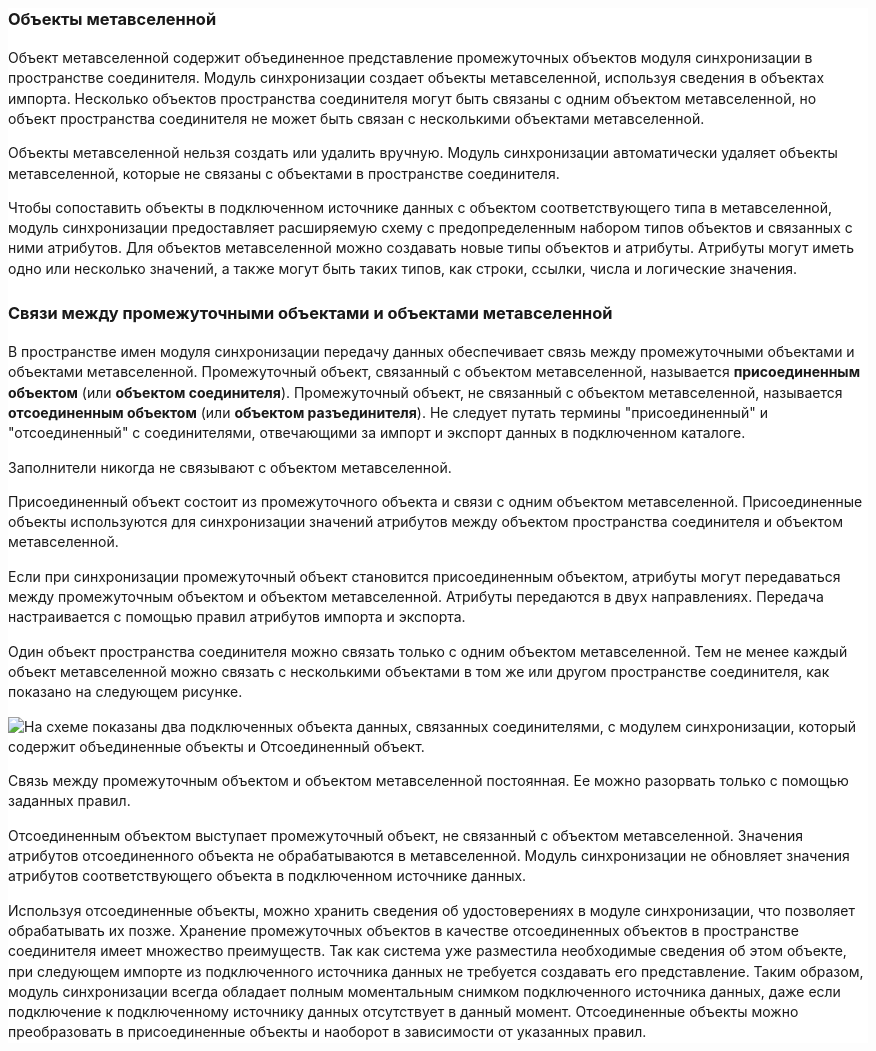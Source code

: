### <a name="metaverse-objects"></a>Объекты метавселенной
Объект метавселенной содержит объединенное представление промежуточных объектов модуля синхронизации в пространстве соединителя. Модуль синхронизации создает объекты метавселенной, используя сведения в объектах импорта. Несколько объектов пространства соединителя могут быть связаны с одним объектом метавселенной, но объект пространства соединителя не может быть связан с несколькими объектами метавселенной.

Объекты метавселенной нельзя создать или удалить вручную. Модуль синхронизации автоматически удаляет объекты метавселенной, которые не связаны с объектами в пространстве соединителя.

Чтобы сопоставить объекты в подключенном источнике данных с объектом соответствующего типа в метавселенной, модуль синхронизации предоставляет расширяемую схему с предопределенным набором типов объектов и связанных с ними атрибутов. Для объектов метавселенной можно создавать новые типы объектов и атрибуты. Атрибуты могут иметь одно или несколько значений, а также могут быть таких типов, как строки, ссылки, числа и логические значения.

### <a name="relationships-between-staging-objects-and-metaverse-objects"></a>Связи между промежуточными объектами и объектами метавселенной
В пространстве имен модуля синхронизации передачу данных обеспечивает связь между промежуточными объектами и объектами метавселенной. Промежуточный объект, связанный с объектом метавселенной, называется **присоединенным объектом** (или **объектом соединителя**). Промежуточный объект, не связанный с объектом метавселенной, называется **отсоединенным объектом** (или **объектом разъединителя**). Не следует путать термины "присоединенный" и "отсоединенный" с соединителями, отвечающими за импорт и экспорт данных в подключенном каталоге.

Заполнители никогда не связывают с объектом метавселенной.

Присоединенный объект состоит из промежуточного объекта и связи с одним объектом метавселенной. Присоединенные объекты используются для синхронизации значений атрибутов между объектом пространства соединителя и объектом метавселенной.

Если при синхронизации промежуточный объект становится присоединенным объектом, атрибуты могут передаваться между промежуточным объектом и объектом метавселенной. Атрибуты передаются в двух направлениях. Передача настраивается с помощью правил атрибутов импорта и экспорта.

Один объект пространства соединителя можно связать только с одним объектом метавселенной. Тем не менее каждый объект метавселенной можно связать с несколькими объектами в том же или другом пространстве соединителя, как показано на следующем рисунке.

![На схеме показаны два подключенных объекта данных, связанных соединителями, с модулем синхронизации, который содержит объединенные объекты и Отсоединенный объект.](./media/concept-azure-ad-connect-sync-architecture/arch5.png)

Связь между промежуточным объектом и объектом метавселенной постоянная. Ее можно разорвать только с помощью заданных правил.

Отсоединенным объектом выступает промежуточный объект, не связанный с объектом метавселенной. Значения атрибутов отсоединенного объекта не обрабатываются в метавселенной. Модуль синхронизации не обновляет значения атрибутов соответствующего объекта в подключенном источнике данных.

Используя отсоединенные объекты, можно хранить сведения об удостоверениях в модуле синхронизации, что позволяет обрабатывать их позже. Хранение промежуточных объектов в качестве отсоединенных объектов в пространстве соединителя имеет множество преимуществ. Так как система уже разместила необходимые сведения об этом объекте, при следующем импорте из подключенного источника данных не требуется создавать его представление. Таким образом, модуль синхронизации всегда обладает полным моментальным снимком подключенного источника данных, даже если подключение к подключенному источнику данных отсутствует в данный момент. Отсоединенные объекты можно преобразовать в присоединенные объекты и наоборот в зависимости от указанных правил.
